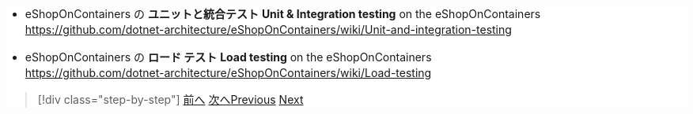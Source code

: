 - <span data-ttu-id="08d50-186">eShopOnContainers の **ユニットと統合テスト** </span><span class="sxs-lookup"><span data-stu-id="08d50-186">**Unit & Integration testing** on the eShopOnContainers </span></span>\
    <https://github.com/dotnet-architecture/eShopOnContainers/wiki/Unit-and-integration-testing>

- <span data-ttu-id="08d50-187">eShopOnContainers の **ロード テスト** </span><span class="sxs-lookup"><span data-stu-id="08d50-187">**Load testing** on the eShopOnContainers </span></span>\
    <https://github.com/dotnet-architecture/eShopOnContainers/wiki/Load-testing>

> [!div class="step-by-step"]
> <span data-ttu-id="08d50-188">[前へ](subscribe-events.md)
> [次へ](background-tasks-with-ihostedservice.md)</span><span class="sxs-lookup"><span data-stu-id="08d50-188">[Previous](subscribe-events.md)
[Next](background-tasks-with-ihostedservice.md)</span></span>
